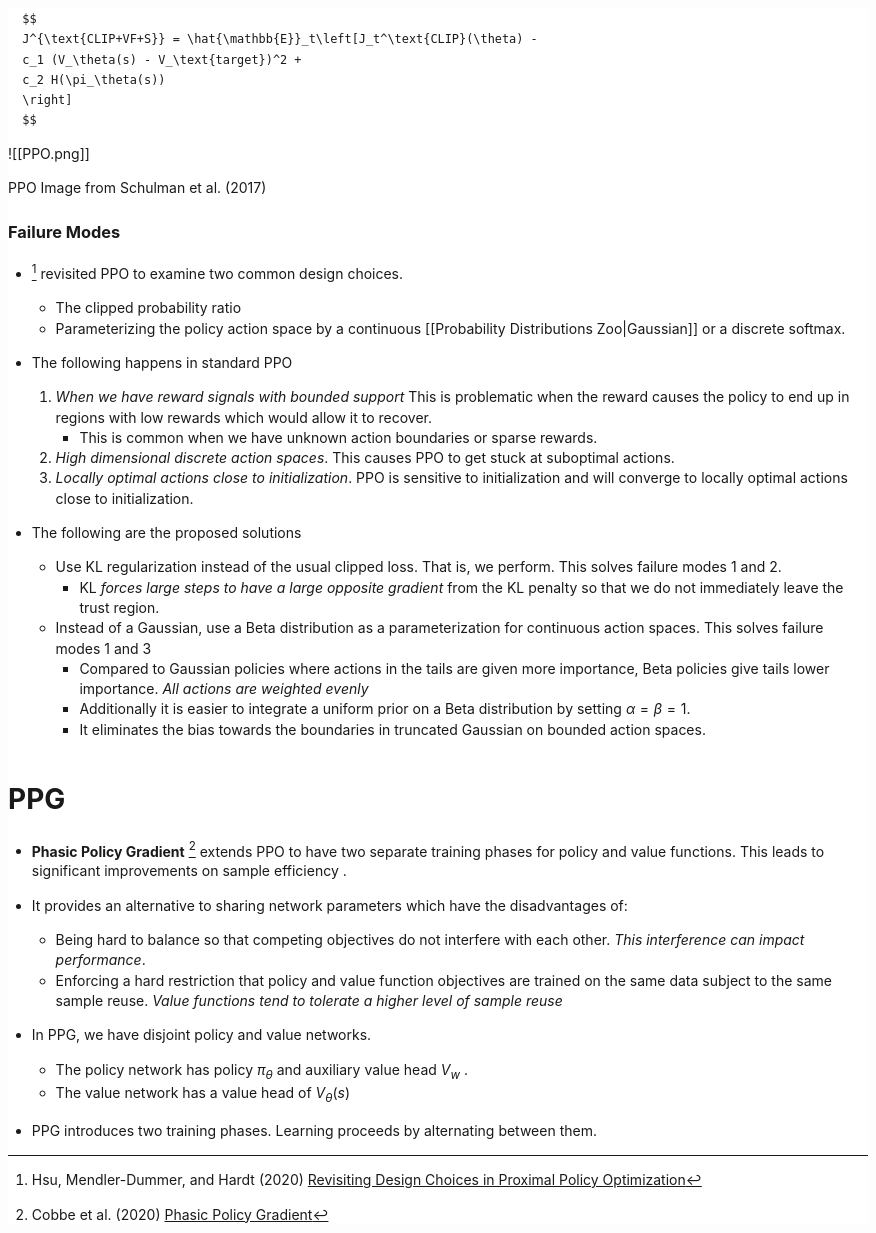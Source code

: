 	  $$
	  J^{\text{CLIP+VF+S}} = \hat{\mathbb{E}}_t\left[J_t^\text{CLIP}(\theta) - 
	  c_1 (V_\theta(s) - V_\text{target})^2 + 
	  c_2 H(\pi_\theta(s))	  
	  \right]
	  $$
	  

![[PPO.png]]
<figcaption> PPO Image from Schulman et al. (2017) </figcaption>

### Failure Modes 
* [^Hsu_2020] revisited PPO to examine two common design choices. 
	* The clipped probability ratio 
	* Parameterizing the policy action space by a continuous [[Probability Distributions Zoo|Gaussian]] or a discrete softmax.

* The following happens in standard PPO 
	1. *When we have reward signals with bounded support* This is problematic when the reward causes the policy to end up in regions with low rewards which would allow it to recover. 
		* This is common when we have unknown action boundaries or sparse rewards. 
	2. *High dimensional discrete action spaces*.  This causes PPO to get stuck at suboptimal actions.
	3. *Locally optimal actions close to initialization*. PPO is sensitive to initialization and will converge to locally optimal actions close to initialization.

* The following are the proposed solutions
	* Use KL regularization instead of the usual clipped loss.  That is, we perform. This solves failure modes 1 and 2.
		* KL *forces large steps to have a large opposite gradient* from the KL penalty so that we do not immediately leave the trust region. 
	* Instead of a Gaussian, use a Beta distribution as a parameterization for continuous action spaces. This solves failure modes 1 and 3
		* Compared to Gaussian policies where actions in the tails are given more importance, Beta policies give tails  lower importance. *All actions are weighted evenly*
		* Additionally it is easier to integrate a uniform prior on a Beta distribution by setting $\alpha=\beta=1$.
		* It eliminates the bias towards the boundaries in truncated Gaussian on bounded action spaces. 

[^Schulman_2017]: Schulman et al. (2017) [Proximal Policy Optimization Algorithms](https://arxiv.org/pdf/1707.06347.pdf)
[^Hsu_2020]: Hsu, Mendler-Dummer, and Hardt (2020) [Revisiting Design Choices in Proximal Policy Optimization](https://arxiv.org/pdf/2009.10897.pdf)

# PPG
* **Phasic Policy Gradient** [^Cobbe_2020] extends PPO to have two separate training phases for policy and value functions. This leads to significant improvements on sample efficiency .
* It provides an alternative to sharing network parameters which have the disadvantages of: 
	* Being hard to balance so that competing objectives do not interfere with each other. *This interference can impact performance*. 
	* Enforcing a hard restriction that policy and value function objectives are trained on the same data subject to the same sample reuse. *Value functions tend to tolerate a higher level of sample reuse*

* In PPG, we have disjoint policy and value networks. 
	* The policy network has policy $\pi_\theta$ and auxiliary value head $V_{w}$ .
	* The value network has a value head of $V_{\theta}(s)$ 
* PPG introduces two training phases. Learning proceeds by alternating between them. 


[^Schulman_2015]: Schulman et al. (2015) [Trust Region Policy Optimization](https://arxiv.org/pdf/1502.05477.pdf)
[^TRPO_1]: Note the original paper uses $D_{\text{TV}}$ and $D_\text{KL}$ in place of their respective divergences
[^TRPO_2]: The KL divergence makes this intuitive since it measures the similarity between two probability distributions, and recall that policies are probability distributions.
[^Cobbe_2020]: Cobbe et al. (2020) [Phasic Policy Gradient](https://arxiv.org/pdf/2009.04416.pdf)
[^Yuhai_Wu_2017]:  🎯 Wu et al. (2017) [Scalable trust-region method for deep reinforcement learning using Kronecker-factored approximation](https://arxiv.org/pdf/1708.05144.pdf)